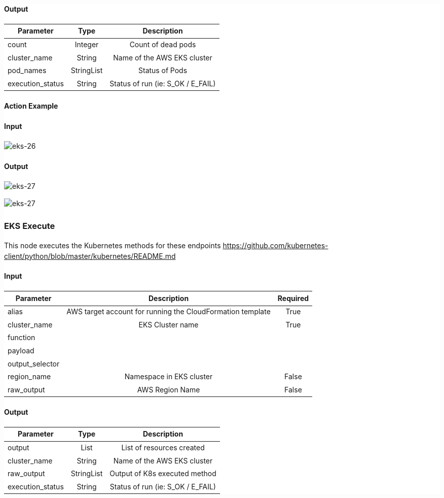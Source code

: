 #### Output 

|       Parameter        |         Type    |                 Description            |
|------------------------|:---------------:|:--------------------------------------:|
|      count             |     Integer     |     Count of dead pods                 |
|      cluster_name      |     String      |     Name of the AWS EKS cluster        |
|      pod_names         |     StringList  |     Status of Pods                     |
|      execution_status  |     String      |     Status of run (ie: S_OK / E_FAIL)  |

#### Action Example 

#### Input 

![eks-26](https://github.com/spotinst/help/assets/106514736/d865129d-03db-4f7a-9226-5afd71249bf8)

#### Output 

![eks-27](https://github.com/spotinst/help/assets/106514736/ee7b168f-99c1-4580-9ac5-888f0f278eb2)

<img width="550" height="750" alt="eks-27" src="https://github.com/spotinst/help/assets/106514736/87b63c9e-73e0-4b82-97a8-52c215006f36">

### EKS Execute 

This node executes the Kubernetes methods for these endpoints https://github.com/kubernetes-client/python/blob/master/kubernetes/README.md  

#### Input 

|       Parameter       |                             Description                         |      Required  |
|-----------------------|:---------------------------------------------------------------:|:--------------:|
|      alias            |     AWS target account for running the CloudFormation template  |     True       |
|      cluster_name     |     EKS Cluster name                                            |     True       |
|      function         |                                                                 |                |
|      payload          |                                                                 |                |
|      output_selector  |                                                                 |                |
|      region_name      |     Namespace in EKS cluster                                    |     False      |
|      raw_output       |     AWS Region Name                                             |     False      |

#### Output 

|       Parameter        |         Type    |                 Description            |
|------------------------|:---------------:|:--------------------------------------:|
|      output            |     List        |     List of resources created          |
|      cluster_name      |     String      |     Name of the AWS EKS cluster        |
|      raw_output        |     StringList  |     Output of K8s executed method      |
|      execution_status  |     String      |     Status of run (ie: S_OK / E_FAIL)  |

